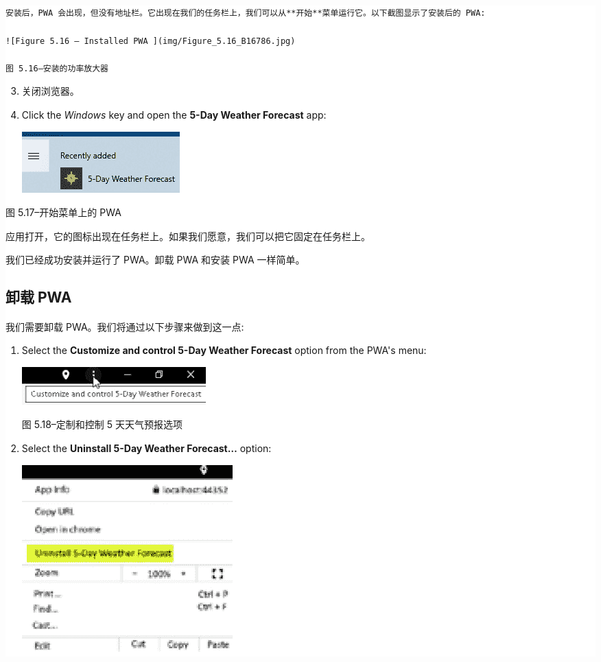     安装后，PWA 会出现，但没有地址栏。它出现在我们的任务栏上，我们可以从**开始**菜单运行它。以下截图显示了安装后的 PWA:

    ![Figure 5.16 – Installed PWA ](img/Figure_5.16_B16786.jpg)

    图 5.16–安装的功率放大器

3.  关闭浏览器。
4.  Click the *Windows* key and open the **5-Day Weather Forecast** app:

    ![Figure 5.17 – The PWA on the Start menu ](img/Figure_5.17_B16786.jpg)

图 5.17–开始菜单上的 PWA

应用打开，它的图标出现在任务栏上。如果我们愿意，我们可以把它固定在任务栏上。

我们已经成功安装并运行了 PWA。卸载 PWA 和安装 PWA 一样简单。

## 卸载 PWA

我们需要卸载 PWA。我们将通过以下步骤来做到这一点:

1.  Select the **Customize and control 5-Day Weather Forecast** option from the PWA's menu:

    ![Figure 5.18 – Customize and control 5-Day Weather Forecast option ](img/Figure_5.18_B16786.jpg)

    图 5.18–定制和控制 5 天天气预报选项

2.  Select the **Uninstall 5-Day Weather Forecast…** option:

    ![Figure 5.19 – Customize and control PWA dialog ](img/Figure_5.19_B16786.jpg)